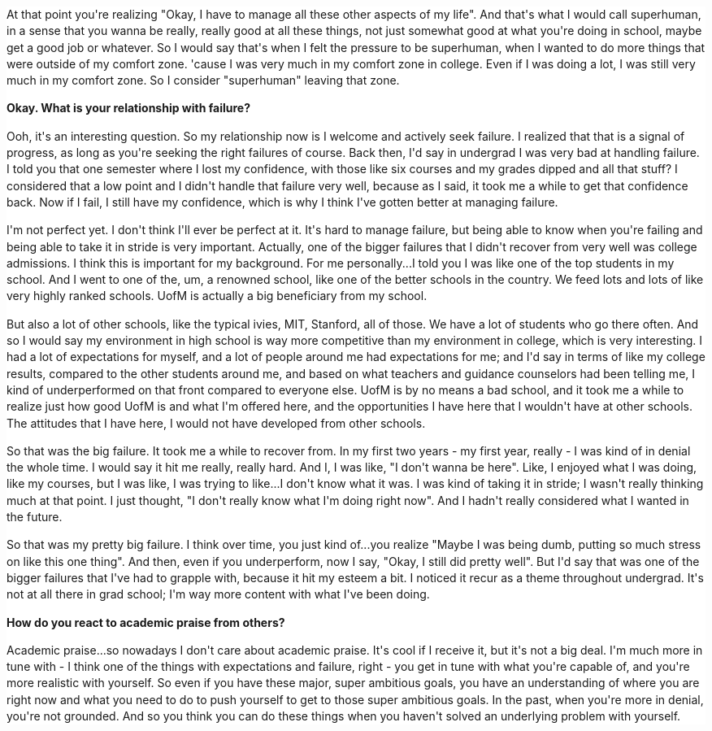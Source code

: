 At that point you're realizing "Okay, I have to manage all these other aspects of my life". And that's what I would call superhuman, in a sense that you wanna be really, really good at all these things, not just somewhat good at what you're doing in school, maybe get a good job or whatever. So I would say that's when I felt the pressure to be superhuman, when I wanted to do more things that were outside of my comfort zone. 'cause I was very much in my comfort zone in college. Even if I was doing a lot, I was still very much in my comfort zone. So I consider "superhuman" leaving that zone.   

**Okay. What is your relationship with failure?** 

Ooh, it's an interesting question. So my relationship now is I welcome and actively seek failure. I realized that that is a signal of progress, as long as you're seeking the right failures of course. Back then, I'd say in undergrad I was very bad at handling failure. I told you that one semester where I lost my confidence, with those like six courses and my grades dipped and all that stuff? I considered that a low point and I didn't handle that failure very well, because as I said, it took me a while to get that confidence back. Now if I fail, I still have my confidence, which is why I think I've gotten better at managing failure.  

I'm not perfect yet. I don't think I'll ever be perfect at it. It's hard to manage failure, but being able to know when you're failing and being able to take it in stride is very important. Actually, one of the bigger failures that I didn't recover from very well was college admissions. I think this is important for my background. For me personally...I told you I was like one of the top students in my school. And I went to one of the, um, a renowned school, like one of the better schools in the country. We feed lots and lots of like very highly ranked schools. UofM is actually a big beneficiary from my school.  

But also a lot of other schools, like the typical ivies, MIT, Stanford, all of those. We have a lot of students who go there often. And so I would say my environment in high school is way more competitive than my environment in college, which is very interesting. I had a lot of expectations for myself, and a lot of people around me had expectations for me; and I'd say in terms of like my college results, compared to the other students around me, and based on what teachers and guidance counselors had been telling me, I kind of underperformed on that front compared to everyone else. UofM is by no means a bad school, and it took me a while to realize just how good UofM is and what I'm offered here, and the opportunities I have here that I wouldn't have at other schools. The attitudes that I have here, I would not have developed from other schools.  

So that was the big failure. It took me a while to recover from. In my first two years - my first year, really - I was kind of in denial the whole time. I would say it hit me really, really hard. And I, I was like, "I don't wanna be here". Like, I enjoyed what I was doing, like my courses, but I was like, I was trying to like...I don't know what it was. I was kind of taking it in stride; I wasn't really thinking much at that point. I just thought, "I don't really know what I'm doing right now". And I hadn't really considered what I wanted in the future.  

So that was my pretty big failure. I think over time, you just kind of...you realize "Maybe I was being dumb, putting so much stress on like this one thing". And then, even if you underperform, now I say, "Okay, I still did pretty well". But I'd say that was one of the bigger failures that I've had to grapple with, because it hit my esteem a bit. I noticed it recur as a theme throughout undergrad. It's not at all there in grad school; I'm way more content with what I've been doing. 

**How do you react to academic praise from others?** 

Academic praise...so nowadays I don't care about academic praise. It's cool if I receive it, but it's not a big deal. I'm much more in tune with - I think one of the things with expectations and failure, right - you get in tune with what you're capable of, and you're more realistic with yourself. So even if you have these major, super ambitious goals, you have an understanding of where you are right now and what you need to do to push yourself to get to those super ambitious goals. In the past, when you're more in denial, you're not grounded. And so you think you can do these things when you haven't solved an underlying problem with yourself.  
